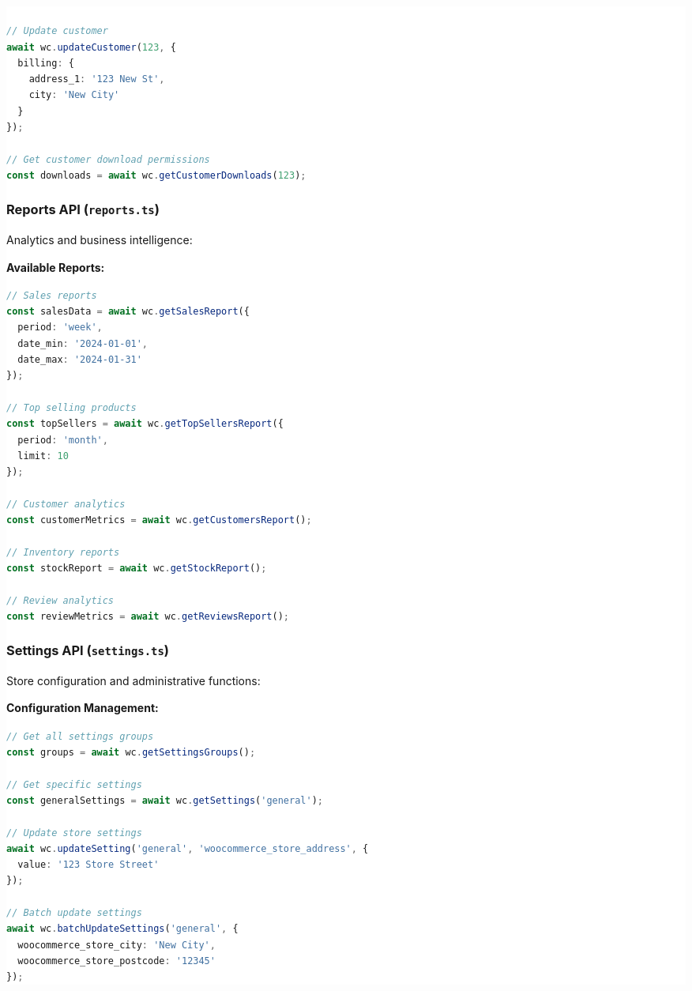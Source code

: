 ```typescript

// Update customer
await wc.updateCustomer(123, {
  billing: {
    address_1: '123 New St',
    city: 'New City'
  }
});

// Get customer download permissions
const downloads = await wc.getCustomerDownloads(123);
```

### Reports API (`reports.ts`)

Analytics and business intelligence:

**Available Reports:**
```typescript
// Sales reports
const salesData = await wc.getSalesReport({
  period: 'week',
  date_min: '2024-01-01',
  date_max: '2024-01-31'
});

// Top selling products
const topSellers = await wc.getTopSellersReport({
  period: 'month',
  limit: 10
});

// Customer analytics
const customerMetrics = await wc.getCustomersReport();

// Inventory reports
const stockReport = await wc.getStockReport();

// Review analytics
const reviewMetrics = await wc.getReviewsReport();
```

### Settings API (`settings.ts`)

Store configuration and administrative functions:

**Configuration Management:**
```typescript
// Get all settings groups
const groups = await wc.getSettingsGroups();

// Get specific settings
const generalSettings = await wc.getSettings('general');

// Update store settings
await wc.updateSetting('general', 'woocommerce_store_address', {
  value: '123 Store Street'
});

// Batch update settings
await wc.batchUpdateSettings('general', {
  woocommerce_store_city: 'New City',
  woocommerce_store_postcode: '12345'
});
```